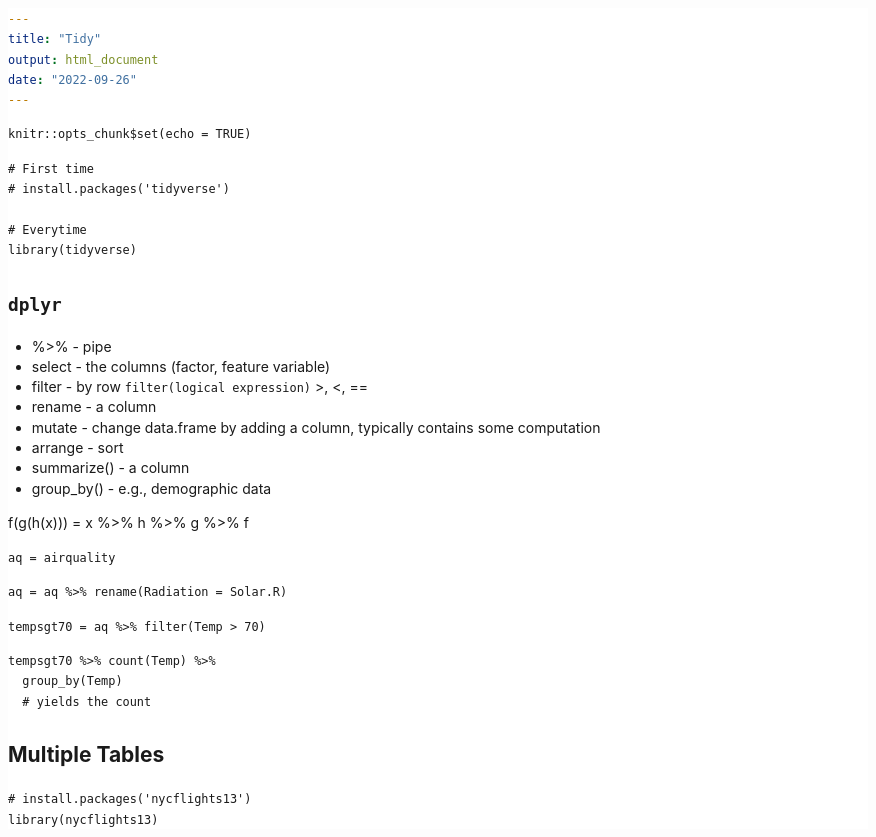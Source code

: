 ```yaml
---
title: "Tidy"
output: html_document
date: "2022-09-26"
---
```


```{r setup, include=FALSE}
knitr::opts_chunk$set(echo = TRUE)
```



```{r cars}
# First time
# install.packages('tidyverse')

# Everytime
library(tidyverse)
```

## `dplyr`

* %>% - pipe
* select - the columns (factor, feature variable)
* filter - by row `filter(logical expression)` >, <,  ==
* rename - a column
* mutate - change data.frame by adding a column, typically contains some computation
* arrange - sort
* summarize() - a column
* group_by() - e.g., demographic data

f(g(h(x))) = x %>% h %>% g %>% f

```{r}
aq = airquality
```

```{r}
aq = aq %>% rename(Radiation = Solar.R)
```

```{r}
tempsgt70 = aq %>% filter(Temp > 70)
```

```{r}
tempsgt70 %>% count(Temp) %>% 
  group_by(Temp)
  # yields the count
```

## Multiple Tables

```{r}
# install.packages('nycflights13')
library(nycflights13)
```
